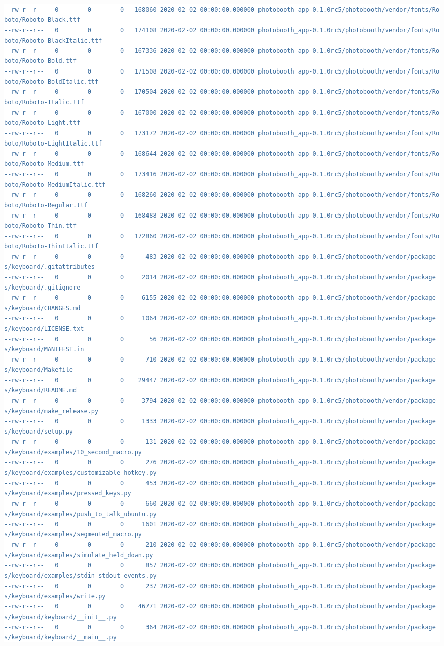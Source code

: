 ```diff
--rw-r--r--   0        0        0   168060 2020-02-02 00:00:00.000000 photobooth_app-0.1.0rc5/photobooth/vendor/fonts/Roboto/Roboto-Black.ttf
--rw-r--r--   0        0        0   174108 2020-02-02 00:00:00.000000 photobooth_app-0.1.0rc5/photobooth/vendor/fonts/Roboto/Roboto-BlackItalic.ttf
--rw-r--r--   0        0        0   167336 2020-02-02 00:00:00.000000 photobooth_app-0.1.0rc5/photobooth/vendor/fonts/Roboto/Roboto-Bold.ttf
--rw-r--r--   0        0        0   171508 2020-02-02 00:00:00.000000 photobooth_app-0.1.0rc5/photobooth/vendor/fonts/Roboto/Roboto-BoldItalic.ttf
--rw-r--r--   0        0        0   170504 2020-02-02 00:00:00.000000 photobooth_app-0.1.0rc5/photobooth/vendor/fonts/Roboto/Roboto-Italic.ttf
--rw-r--r--   0        0        0   167000 2020-02-02 00:00:00.000000 photobooth_app-0.1.0rc5/photobooth/vendor/fonts/Roboto/Roboto-Light.ttf
--rw-r--r--   0        0        0   173172 2020-02-02 00:00:00.000000 photobooth_app-0.1.0rc5/photobooth/vendor/fonts/Roboto/Roboto-LightItalic.ttf
--rw-r--r--   0        0        0   168644 2020-02-02 00:00:00.000000 photobooth_app-0.1.0rc5/photobooth/vendor/fonts/Roboto/Roboto-Medium.ttf
--rw-r--r--   0        0        0   173416 2020-02-02 00:00:00.000000 photobooth_app-0.1.0rc5/photobooth/vendor/fonts/Roboto/Roboto-MediumItalic.ttf
--rw-r--r--   0        0        0   168260 2020-02-02 00:00:00.000000 photobooth_app-0.1.0rc5/photobooth/vendor/fonts/Roboto/Roboto-Regular.ttf
--rw-r--r--   0        0        0   168488 2020-02-02 00:00:00.000000 photobooth_app-0.1.0rc5/photobooth/vendor/fonts/Roboto/Roboto-Thin.ttf
--rw-r--r--   0        0        0   172860 2020-02-02 00:00:00.000000 photobooth_app-0.1.0rc5/photobooth/vendor/fonts/Roboto/Roboto-ThinItalic.ttf
--rw-r--r--   0        0        0      483 2020-02-02 00:00:00.000000 photobooth_app-0.1.0rc5/photobooth/vendor/packages/keyboard/.gitattributes
--rw-r--r--   0        0        0     2014 2020-02-02 00:00:00.000000 photobooth_app-0.1.0rc5/photobooth/vendor/packages/keyboard/.gitignore
--rw-r--r--   0        0        0     6155 2020-02-02 00:00:00.000000 photobooth_app-0.1.0rc5/photobooth/vendor/packages/keyboard/CHANGES.md
--rw-r--r--   0        0        0     1064 2020-02-02 00:00:00.000000 photobooth_app-0.1.0rc5/photobooth/vendor/packages/keyboard/LICENSE.txt
--rw-r--r--   0        0        0       56 2020-02-02 00:00:00.000000 photobooth_app-0.1.0rc5/photobooth/vendor/packages/keyboard/MANIFEST.in
--rw-r--r--   0        0        0      710 2020-02-02 00:00:00.000000 photobooth_app-0.1.0rc5/photobooth/vendor/packages/keyboard/Makefile
--rw-r--r--   0        0        0    29447 2020-02-02 00:00:00.000000 photobooth_app-0.1.0rc5/photobooth/vendor/packages/keyboard/README.md
--rw-r--r--   0        0        0     3794 2020-02-02 00:00:00.000000 photobooth_app-0.1.0rc5/photobooth/vendor/packages/keyboard/make_release.py
--rw-r--r--   0        0        0     1333 2020-02-02 00:00:00.000000 photobooth_app-0.1.0rc5/photobooth/vendor/packages/keyboard/setup.py
--rw-r--r--   0        0        0      131 2020-02-02 00:00:00.000000 photobooth_app-0.1.0rc5/photobooth/vendor/packages/keyboard/examples/10_second_macro.py
--rw-r--r--   0        0        0      276 2020-02-02 00:00:00.000000 photobooth_app-0.1.0rc5/photobooth/vendor/packages/keyboard/examples/customizable_hotkey.py
--rw-r--r--   0        0        0      453 2020-02-02 00:00:00.000000 photobooth_app-0.1.0rc5/photobooth/vendor/packages/keyboard/examples/pressed_keys.py
--rw-r--r--   0        0        0      660 2020-02-02 00:00:00.000000 photobooth_app-0.1.0rc5/photobooth/vendor/packages/keyboard/examples/push_to_talk_ubuntu.py
--rw-r--r--   0        0        0     1601 2020-02-02 00:00:00.000000 photobooth_app-0.1.0rc5/photobooth/vendor/packages/keyboard/examples/segmented_macro.py
--rw-r--r--   0        0        0      210 2020-02-02 00:00:00.000000 photobooth_app-0.1.0rc5/photobooth/vendor/packages/keyboard/examples/simulate_held_down.py
--rw-r--r--   0        0        0      857 2020-02-02 00:00:00.000000 photobooth_app-0.1.0rc5/photobooth/vendor/packages/keyboard/examples/stdin_stdout_events.py
--rw-r--r--   0        0        0      237 2020-02-02 00:00:00.000000 photobooth_app-0.1.0rc5/photobooth/vendor/packages/keyboard/examples/write.py
--rw-r--r--   0        0        0    46771 2020-02-02 00:00:00.000000 photobooth_app-0.1.0rc5/photobooth/vendor/packages/keyboard/keyboard/__init__.py
--rw-r--r--   0        0        0      364 2020-02-02 00:00:00.000000 photobooth_app-0.1.0rc5/photobooth/vendor/packages/keyboard/keyboard/__main__.py
```